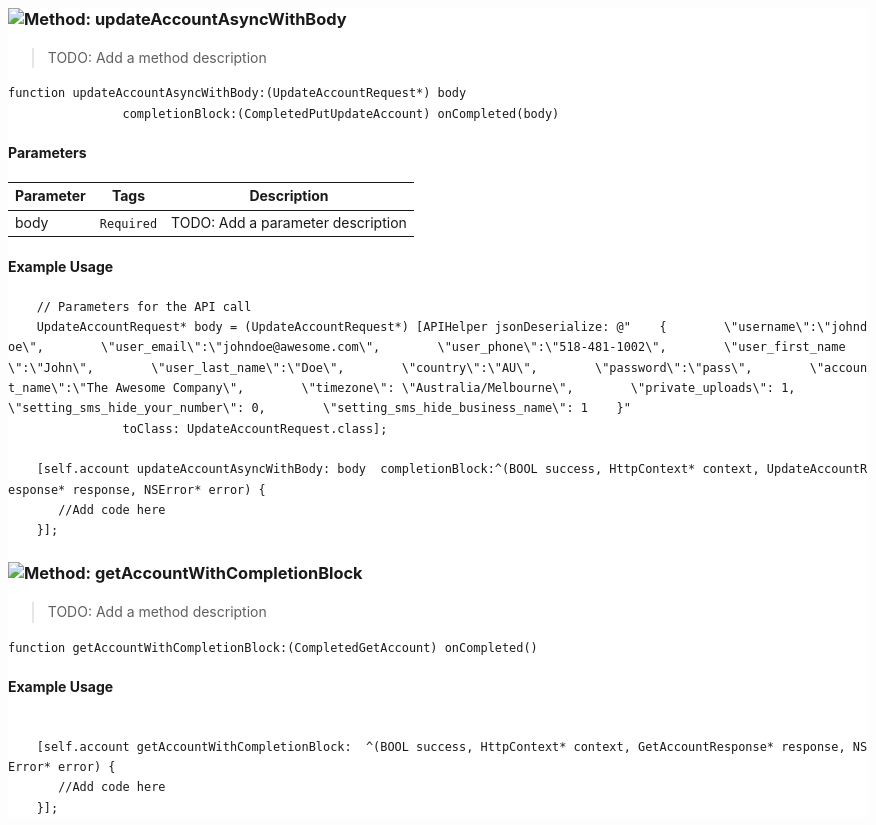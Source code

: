 
### <a name="update_account_async_with_body"></a>![Method: ](https://apidocs.io/img/method.png ".AccountController.updateAccountAsyncWithBody") updateAccountAsyncWithBody

> TODO: Add a method description


```objc
function updateAccountAsyncWithBody:(UpdateAccountRequest*) body
                completionBlock:(CompletedPutUpdateAccount) onCompleted(body)
```

#### Parameters

| Parameter | Tags | Description |
|-----------|------|-------------|
| body |  ``` Required ```  | TODO: Add a parameter description |





#### Example Usage

```objc
    // Parameters for the API call
    UpdateAccountRequest* body = (UpdateAccountRequest*) [APIHelper jsonDeserialize: @"    {        \"username\":\"johndoe\",        \"user_email\":\"johndoe@awesome.com\",        \"user_phone\":\"518-481-1002\",        \"user_first_name\":\"John\",        \"user_last_name\":\"Doe\",        \"country\":\"AU\",        \"password\":\"pass\",        \"account_name\":\"The Awesome Company\",        \"timezone\": \"Australia/Melbourne\",        \"private_uploads\": 1,        \"setting_sms_hide_your_number\": 0,        \"setting_sms_hide_business_name\": 1    }"
                toClass: UpdateAccountRequest.class];

    [self.account updateAccountAsyncWithBody: body  completionBlock:^(BOOL success, HttpContext* context, UpdateAccountResponse* response, NSError* error) { 
       //Add code here
    }];
```


### <a name="get_account_with_completion_block"></a>![Method: ](https://apidocs.io/img/method.png ".AccountController.getAccountWithCompletionBlock") getAccountWithCompletionBlock

> TODO: Add a method description


```objc
function getAccountWithCompletionBlock:(CompletedGetAccount) onCompleted()
```



#### Example Usage

```objc

    [self.account getAccountWithCompletionBlock:  ^(BOOL success, HttpContext* context, GetAccountResponse* response, NSError* error) { 
       //Add code here
    }];
```
